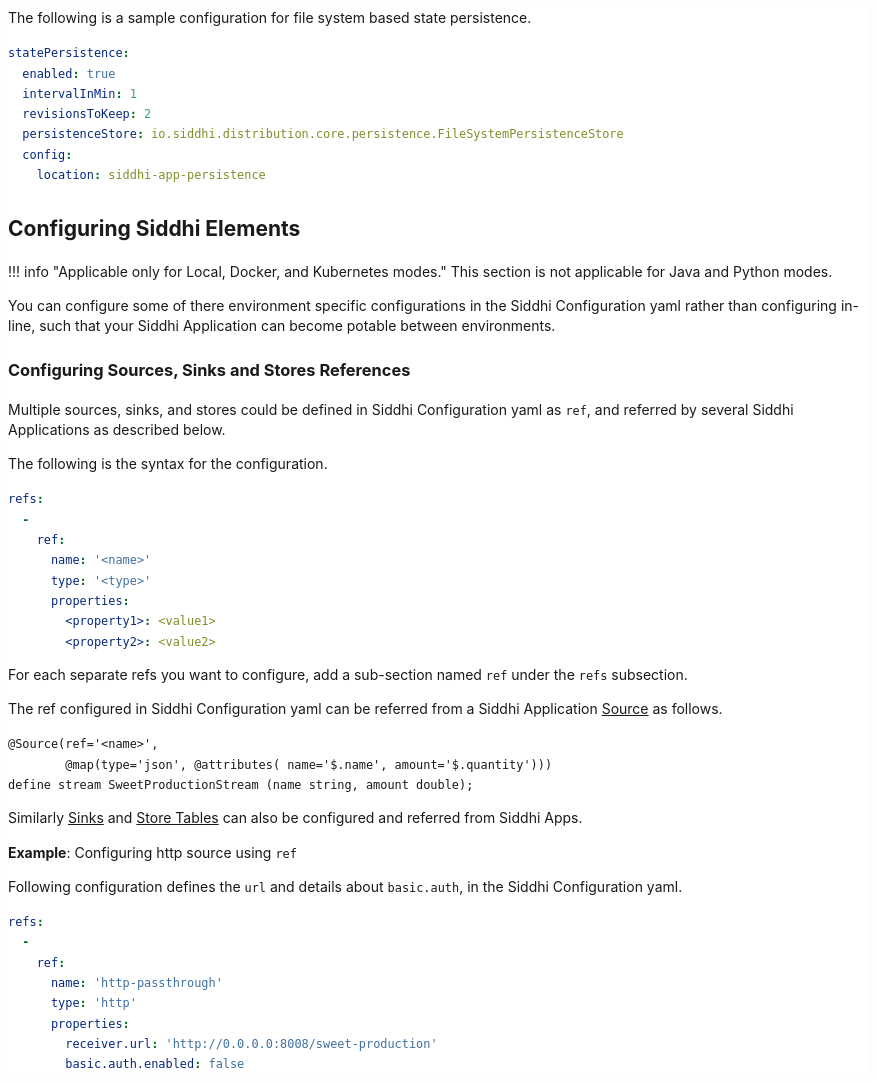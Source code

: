 The following is a sample configuration for file system based state persistence.
```yaml
statePersistence:
  enabled: true
  intervalInMin: 1
  revisionsToKeep: 2
  persistenceStore: io.siddhi.distribution.core.persistence.FileSystemPersistenceStore
  config:
    location: siddhi-app-persistence
```

## Configuring Siddhi Elements

!!! info "Applicable only for Local, Docker, and Kubernetes modes."
    This section is not applicable for Java and Python modes.

You can configure some of there environment specific configurations in the Siddhi Configuration yaml rather than configuring in-line, such that your Siddhi Application can become potable between environments.

### Configuring Sources, Sinks and Stores References

Multiple sources, sinks, and stores could be defined in Siddhi Configuration yaml as `ref`, and referred by several Siddhi Applications as described below.

The following is the syntax for the configuration.
```yaml
refs:
  -
    ref:
      name: '<name>'
      type: '<type>'
      properties:
        <property1>: <value1>
        <property2>: <value2>
```

For each separate refs you want to configure, add a sub-section named `ref` under the `refs` subsection.

The ref configured in Siddhi Configuration yaml can be referred from a Siddhi Application [Source](../../query-guide/#source) as follows.
```mysql
@Source(ref='<name>',
        @map(type='json', @attributes( name='$.name', amount='$.quantity')))
define stream SweetProductionStream (name string, amount double);
```
Similarly [Sinks](../../query-guide/#sink) and [Store Tables](../../query-guide/#store) can also be configured and referred from Siddhi Apps.


**Example**: Configuring http source using `ref`

Following configuration defines the `url` and details about `basic.auth`, in the Siddhi Configuration yaml.
```yaml
refs:
  -
    ref:
      name: 'http-passthrough'
      type: 'http'
      properties:
        receiver.url: 'http://0.0.0.0:8008/sweet-production'
        basic.auth.enabled: false
```
